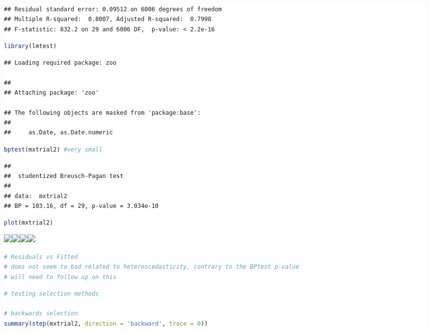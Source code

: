     ## Residual standard error: 0.09512 on 6006 degrees of freedom
    ## Multiple R-squared:  0.8007, Adjusted R-squared:  0.7998 
    ## F-statistic: 832.2 on 29 and 6006 DF,  p-value: < 2.2e-16

``` r
library(lmtest)
```

    ## Loading required package: zoo

    ## 
    ## Attaching package: 'zoo'

    ## The following objects are masked from 'package:base':
    ## 
    ##     as.Date, as.Date.numeric

``` r
bptest(mxtrial2) #very small
```

    ## 
    ##  studentized Breusch-Pagan test
    ## 
    ## data:  mxtrial2
    ## BP = 103.16, df = 29, p-value = 3.034e-10

``` r
plot(mxtrial2)
```

![](thisIsRidiculous_files/figure-markdown_github/unnamed-chunk-49-1.png)![](thisIsRidiculous_files/figure-markdown_github/unnamed-chunk-49-2.png)![](thisIsRidiculous_files/figure-markdown_github/unnamed-chunk-49-3.png)![](thisIsRidiculous_files/figure-markdown_github/unnamed-chunk-49-4.png)

``` r
# Residuals vs Fitted
# does not seem to bad related to heteroscedasticity, contrary to the BPtest p-value
# will need to follow up on this
```

``` r
# testing selection methods

# backwards selection
summary(step(mxtrial2, direction = 'backward', trace = 0)) 
```

